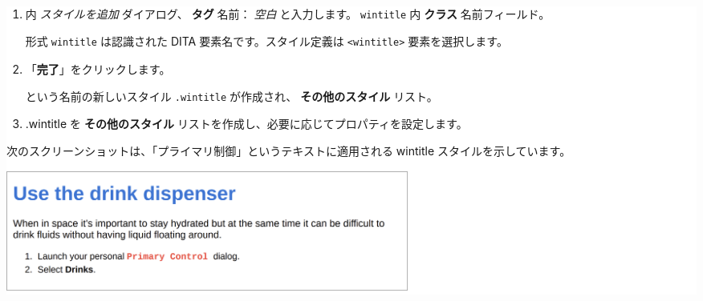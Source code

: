 1. 内 *スタイルを追加* ダイアログ、 **タグ** 名前： *空白* と入力します。 `wintitle` 内 **クラス** 名前フィールド。

   形式 `wintitle` は認識された DITA 要素名です。スタイル定義は `<wintitle>` 要素を選択します。

1. 「**完了**」をクリックします。

   という名前の新しいスタイル `.wintitle` が作成され、 **その他のスタイル** リスト。

1. .wintitle を **その他のスタイル** リストを作成し、必要に応じてプロパティを設定します。

次のスクリーンショットは、「プライマリ制御」というテキストに適用される wintitle スタイルを示しています。

<img src="./assets/other-style-wintitle.png" width="500">